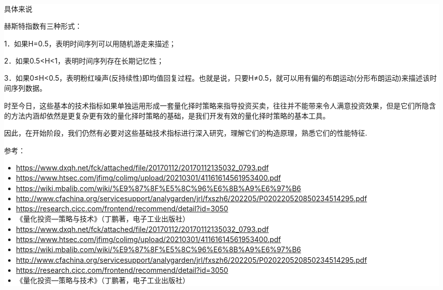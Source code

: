 具体来说

赫斯特指数有三种形式：

1．如果H=0.5，表明时间序列可以用随机游走来描述；

2．如果0.5<H<1，表明时间序列存在长期记忆性；

3．如果0≤H<0.5，表明粉红噪声(反持续性)即均值回复过程。也就是说，只要H≠0.5，就可以用有偏的布朗运动(分形布朗运动)来描述该时间序列数据。


时至今日，这些基本的技术指标如果单独运用形成一套量化择时策略来指导投资买卖，往往并不能带来令人满意投资效果，但是它们所隐含的方法内涵却依然是更复杂更有效的量化择时策略的基础，是我们开发有效的量化择时策略的基本工具。

因此，在开始阶段，我们仍然有必要对这些基础技术指标进行深入研究，理解它们的构造原理，熟悉它们的性能特征.

参考：
- https://www.dxqh.net/fck/attached/file/20170112/20170112135032_0793.pdf
- https://www.htsec.com/jfimg/colimg/upload/20210301/41161614561953400.pdf
- https://wiki.mbalib.com/wiki/%E9%87%8F%E5%8C%96%E6%8B%A9%E6%97%B6
- http://www.cfachina.org/servicesupport/analygarden/jrl/fxszh6/202205/P020220520850234514295.pdf
- https://research.cicc.com/frontend/recommend/detail?id=3050
- 《量化投资—策略与技术》（丁鹏著，电子工业出版社）
- https://www.dxqh.net/fck/attached/file/20170112/20170112135032_0793.pdf
- https://www.htsec.com/jfimg/colimg/upload/20210301/41161614561953400.pdf
- https://wiki.mbalib.com/wiki/%E9%87%8F%E5%8C%96%E6%8B%A9%E6%97%B6
- http://www.cfachina.org/servicesupport/analygarden/jrl/fxszh6/202205/P020220520850234514295.pdf
- https://research.cicc.com/frontend/recommend/detail?id=3050
- 《量化投资—策略与技术》（丁鹏著，电子工业出版社）